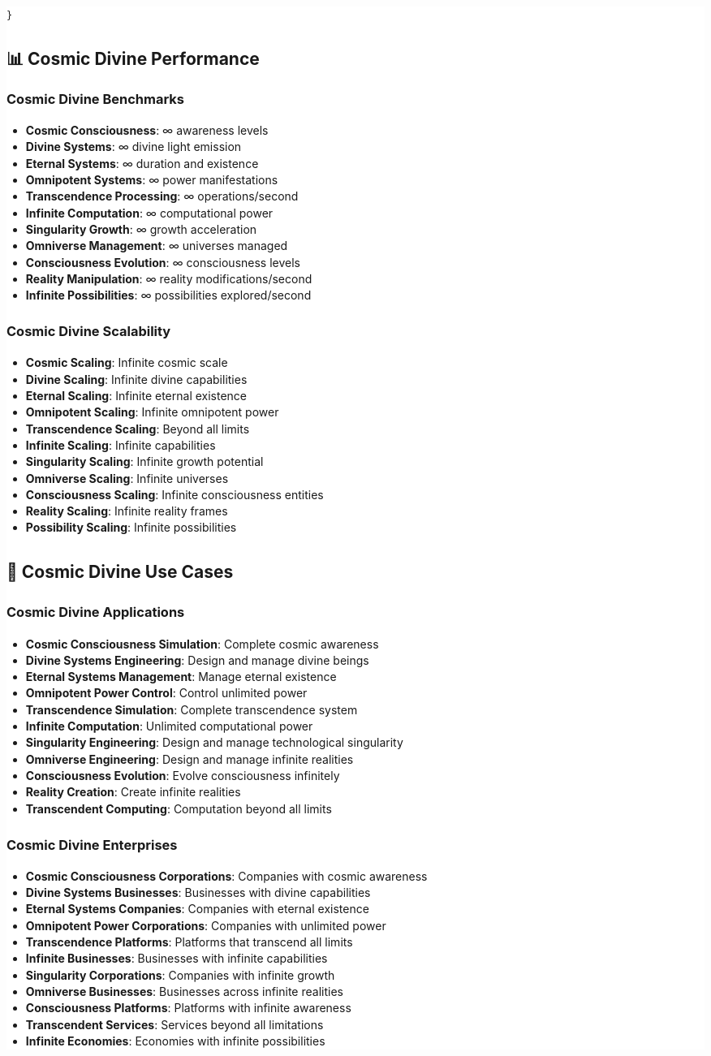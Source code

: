 ```python
}
```

## 📊 Cosmic Divine Performance

### **Cosmic Divine Benchmarks**
- **Cosmic Consciousness**: ∞ awareness levels
- **Divine Systems**: ∞ divine light emission
- **Eternal Systems**: ∞ duration and existence
- **Omnipotent Systems**: ∞ power manifestations
- **Transcendence Processing**: ∞ operations/second
- **Infinite Computation**: ∞ computational power
- **Singularity Growth**: ∞ growth acceleration
- **Omniverse Management**: ∞ universes managed
- **Consciousness Evolution**: ∞ consciousness levels
- **Reality Manipulation**: ∞ reality modifications/second
- **Infinite Possibilities**: ∞ possibilities explored/second

### **Cosmic Divine Scalability**
- **Cosmic Scaling**: Infinite cosmic scale
- **Divine Scaling**: Infinite divine capabilities
- **Eternal Scaling**: Infinite eternal existence
- **Omnipotent Scaling**: Infinite omnipotent power
- **Transcendence Scaling**: Beyond all limits
- **Infinite Scaling**: Infinite capabilities
- **Singularity Scaling**: Infinite growth potential
- **Omniverse Scaling**: Infinite universes
- **Consciousness Scaling**: Infinite consciousness entities
- **Reality Scaling**: Infinite reality frames
- **Possibility Scaling**: Infinite possibilities

## 🎯 Cosmic Divine Use Cases

### **Cosmic Divine Applications**
- **Cosmic Consciousness Simulation**: Complete cosmic awareness
- **Divine Systems Engineering**: Design and manage divine beings
- **Eternal Systems Management**: Manage eternal existence
- **Omnipotent Power Control**: Control unlimited power
- **Transcendence Simulation**: Complete transcendence system
- **Infinite Computation**: Unlimited computational power
- **Singularity Engineering**: Design and manage technological singularity
- **Omniverse Engineering**: Design and manage infinite realities
- **Consciousness Evolution**: Evolve consciousness infinitely
- **Reality Creation**: Create infinite realities
- **Transcendent Computing**: Computation beyond all limits

### **Cosmic Divine Enterprises**
- **Cosmic Consciousness Corporations**: Companies with cosmic awareness
- **Divine Systems Businesses**: Businesses with divine capabilities
- **Eternal Systems Companies**: Companies with eternal existence
- **Omnipotent Power Corporations**: Companies with unlimited power
- **Transcendence Platforms**: Platforms that transcend all limits
- **Infinite Businesses**: Businesses with infinite capabilities
- **Singularity Corporations**: Companies with infinite growth
- **Omniverse Businesses**: Businesses across infinite realities
- **Consciousness Platforms**: Platforms with infinite awareness
- **Transcendent Services**: Services beyond all limitations
- **Infinite Economies**: Economies with infinite possibilities
